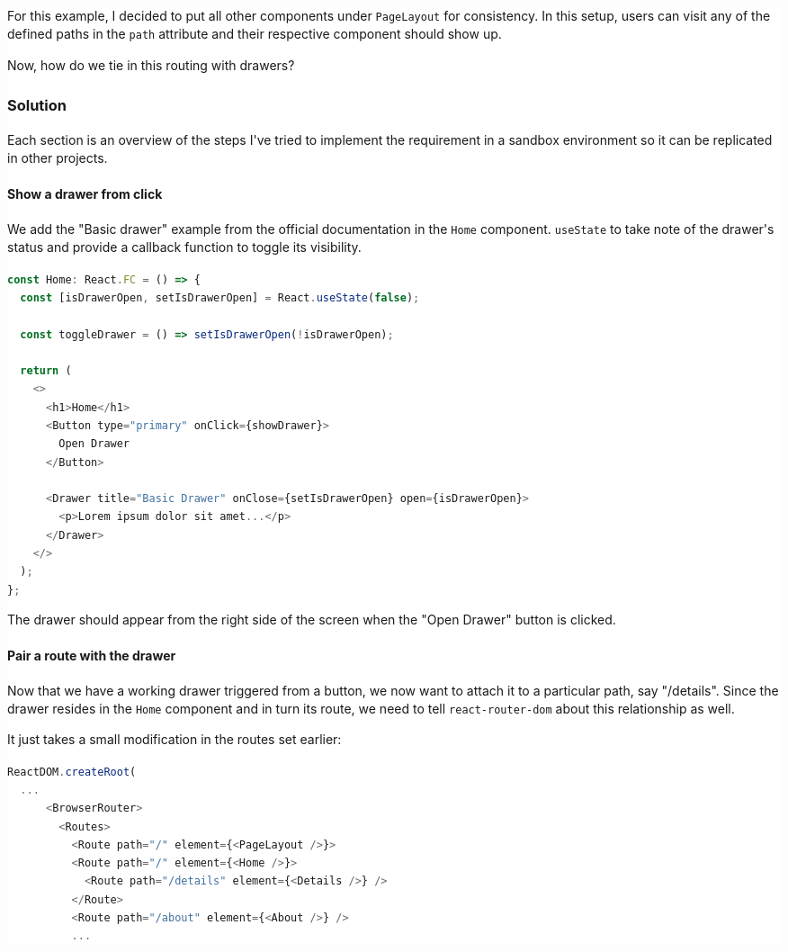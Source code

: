 For this example, I decided to put all other components under `PageLayout` for consistency. In this setup, users can visit any of the defined paths in the `path` attribute and their respective component should show up.

Now, how do we tie in this routing with drawers?  

### Solution

Each section is an overview of the steps I've tried to implement the requirement in a sandbox environment so it can be replicated in other projects.

#### Show a drawer from click

We add the "Basic drawer" example from the official documentation in the `Home` component. `useState` to take note of the drawer's status and provide a callback function to toggle its visibility.

~~~javascript
const Home: React.FC = () => {
  const [isDrawerOpen, setIsDrawerOpen] = React.useState(false);

  const toggleDrawer = () => setIsDrawerOpen(!isDrawerOpen);

  return (
    <>
      <h1>Home</h1>
      <Button type="primary" onClick={showDrawer}>
        Open Drawer
      </Button>

      <Drawer title="Basic Drawer" onClose={setIsDrawerOpen} open={isDrawerOpen}>
        <p>Lorem ipsum dolor sit amet...</p>
      </Drawer>
    </>
  );
};
~~~

The drawer should appear from the right side of the screen when the "Open Drawer" button is clicked.

#### Pair a route with the drawer

Now that we have a working drawer triggered from a button, we now want to attach it to a particular path, say "/details". Since the drawer resides in the `Home` component and in turn its route, we need to tell `react-router-dom` about this relationship as well.

It just takes a small modification in the routes set earlier:

~~~javascript
ReactDOM.createRoot(
  ...
      <BrowserRouter>
        <Routes>
          <Route path="/" element={<PageLayout />}>
          <Route path="/" element={<Home />}>
            <Route path="/details" element={<Details />} />
          </Route>
          <Route path="/about" element={<About />} />
          ...
~~~
